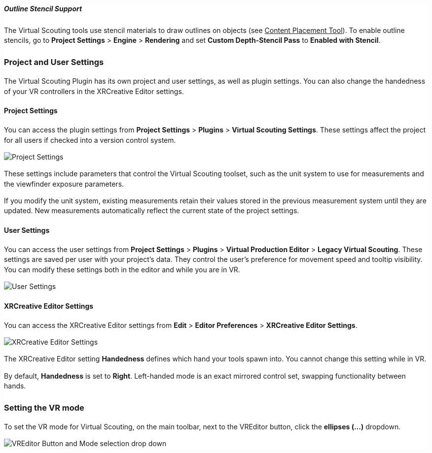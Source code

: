 ##### Outline Stencil Support

The Virtual Scouting tools use stencil materials to draw outlines on objects (see [Content Placement Tool](/documentation/en-us/unreal-engine/using-the-virtual-scouting-tools-in-unreal-engine#contentplacementtool)). To enable outline stencils, go to **Project Settings** > **Engine** > **Rendering** and set **Custom Depth-Stencil Pass** to **Enabled with Stencil**.

### Project and User Settings

The Virtual Scouting Plugin has its own project and user settings, as well as plugin settings. You can also change the handedness of your VR controllers in the XRCreative Editor settings.

#### Project Settings

You can access the plugin settings from **Project Settings** > **Plugins** > **Virtual Scouting Settings**. These settings affect the project for all users if checked into a version control system.

![Project Settings](https://d1iv7db44yhgxn.cloudfront.net/documentation/images/9b046613-8c7b-4994-b280-b35578f06ff2/project-settings.png)

These settings include parameters that control the Virtual Scouting toolset, such as the unit system to use for measurements and the viewfinder exposure parameters.

If you modify the unit system, existing measurements retain their values stored in the previous measurement system until they are updated. New measurements automatically reflect the current state of the project settings.

#### User Settings

You can access the user settings from **Project Settings** > **Plugins** > **Virtual Production Editor** > **Legacy Virtual Scouting**. These settings are saved per user with your project’s data. They control the user’s preference for movement speed and tooltip visibility. You can modify these settings both in the editor and while you are in VR.

![User Settings](https://d1iv7db44yhgxn.cloudfront.net/documentation/images/1beadce5-c7cc-451d-8c3f-67d8e7b9f5b7/user-settings.png)

#### XRCreative Editor Settings

You can access the XRCreative Editor settings from **Edit** > **Editor Preferences** > **XRCreative Editor Settings**.

![XRCreative Editor Settings](https://d1iv7db44yhgxn.cloudfront.net/documentation/images/eabc4d36-fdec-4f4c-8742-b182ecddc4e8/xrcreative-settings.png)

The XRCreative Editor setting **Handedness** defines which hand your tools spawn into. You cannot change this setting while in VR.

By default, **Handedness** is set to **Right**. Left-handed mode is an exact mirrored control set, swapping functionality between hands.

### Setting the VR mode

To set the VR mode for Virtual Scouting, on the main toolbar, next to the VREditor button, click the **ellipses (...)** dropdown.

![VREditor Button and Mode selection drop down](https://d1iv7db44yhgxn.cloudfront.net/documentation/images/3257eb26-1dfe-4ae0-89ec-f0efe9682c66/vreditor-mode.png)
